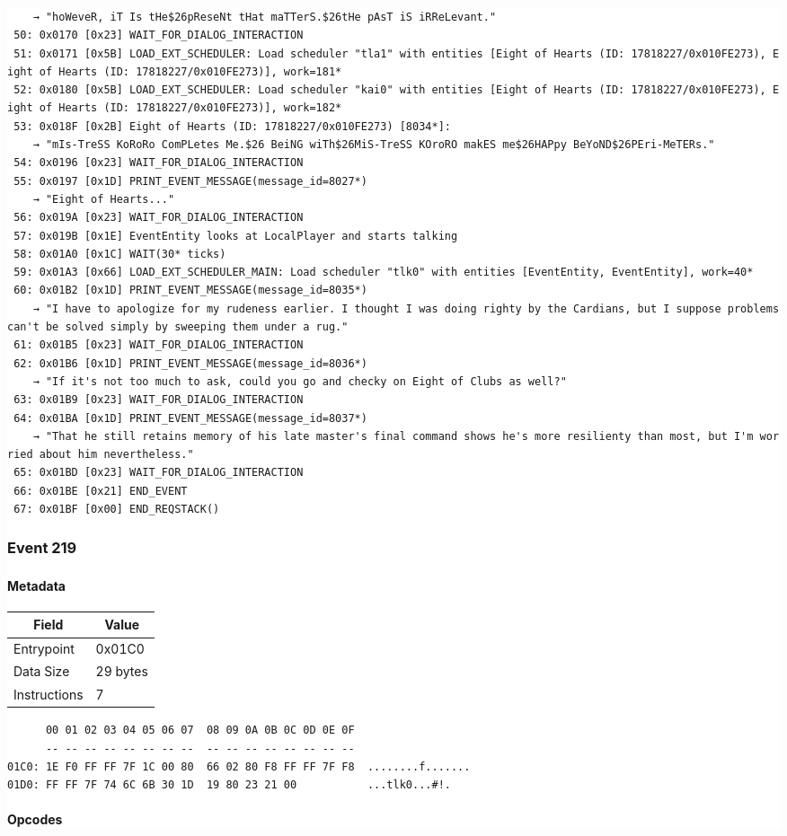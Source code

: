 ```
    → "hoWeveR, iT Is tHe$26pReseNt tHat maTTerS.$26tHe pAsT iS iRReLevant."
 50: 0x0170 [0x23] WAIT_FOR_DIALOG_INTERACTION
 51: 0x0171 [0x5B] LOAD_EXT_SCHEDULER: Load scheduler "tla1" with entities [Eight of Hearts (ID: 17818227/0x010FE273), Eight of Hearts (ID: 17818227/0x010FE273)], work=181*
 52: 0x0180 [0x5B] LOAD_EXT_SCHEDULER: Load scheduler "kai0" with entities [Eight of Hearts (ID: 17818227/0x010FE273), Eight of Hearts (ID: 17818227/0x010FE273)], work=182*
 53: 0x018F [0x2B] Eight of Hearts (ID: 17818227/0x010FE273) [8034*]:
    → "mIs-TreSS KoRoRo ComPLetes Me.$26 BeiNG wiTh$26MiS-TreSS KOroRO makES me$26HAPpy BeYoND$26PEri-MeTERs."
 54: 0x0196 [0x23] WAIT_FOR_DIALOG_INTERACTION
 55: 0x0197 [0x1D] PRINT_EVENT_MESSAGE(message_id=8027*)
    → "Eight of Hearts..."
 56: 0x019A [0x23] WAIT_FOR_DIALOG_INTERACTION
 57: 0x019B [0x1E] EventEntity looks at LocalPlayer and starts talking
 58: 0x01A0 [0x1C] WAIT(30* ticks)
 59: 0x01A3 [0x66] LOAD_EXT_SCHEDULER_MAIN: Load scheduler "tlk0" with entities [EventEntity, EventEntity], work=40*
 60: 0x01B2 [0x1D] PRINT_EVENT_MESSAGE(message_id=8035*)
    → "I have to apologize for my rudeness earlier. I thought I was doing righty by the Cardians, but I suppose problems can't be solved simply by sweeping them under a rug."
 61: 0x01B5 [0x23] WAIT_FOR_DIALOG_INTERACTION
 62: 0x01B6 [0x1D] PRINT_EVENT_MESSAGE(message_id=8036*)
    → "If it's not too much to ask, could you go and checky on Eight of Clubs as well?"
 63: 0x01B9 [0x23] WAIT_FOR_DIALOG_INTERACTION
 64: 0x01BA [0x1D] PRINT_EVENT_MESSAGE(message_id=8037*)
    → "That he still retains memory of his late master's final command shows he's more resilienty than most, but I'm worried about him nevertheless."
 65: 0x01BD [0x23] WAIT_FOR_DIALOG_INTERACTION
 66: 0x01BE [0x21] END_EVENT
 67: 0x01BF [0x00] END_REQSTACK()
```

### Event 219

#### Metadata

| Field        | Value    |
|--------------|----------|
| Entrypoint   | 0x01C0   |
| Data Size    | 29 bytes |
| Instructions | 7        |

```
      00 01 02 03 04 05 06 07  08 09 0A 0B 0C 0D 0E 0F
      -- -- -- -- -- -- -- --  -- -- -- -- -- -- -- --
01C0: 1E F0 FF FF 7F 1C 00 80  66 02 80 F8 FF FF 7F F8  ........f.......
01D0: FF FF 7F 74 6C 6B 30 1D  19 80 23 21 00           ...tlk0...#!.   
```

#### Opcodes
